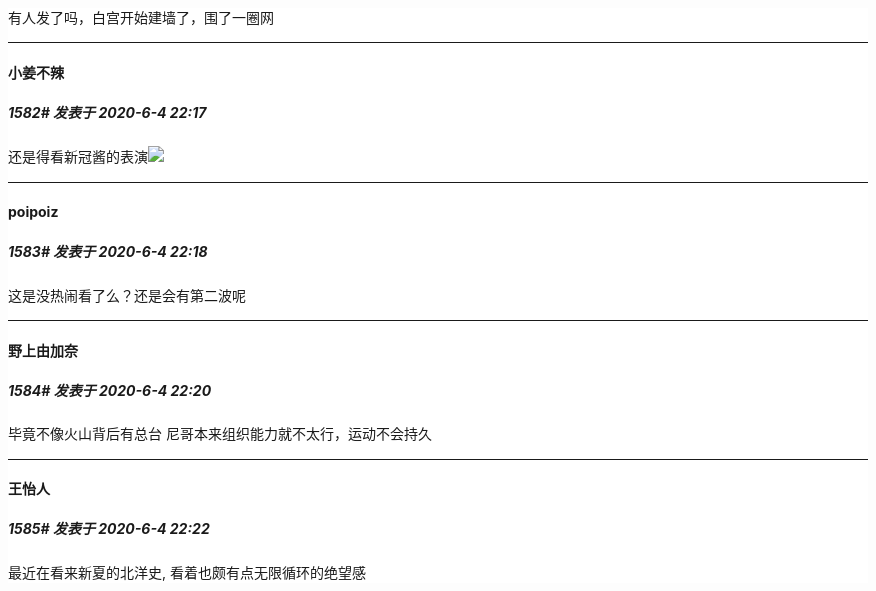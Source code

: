 


有人发了吗，白宫开始建墙了，围了一圈网







-----

####  小姜不辣  
##### 1582#       发表于 2020-6-4 22:17




还是得看新冠酱的表演<img src="https://static.saraba1st.com/image/smiley/face2017/033.png" referrerpolicy="no-referrer">







-----

####  poipoiz  
##### 1583#       发表于 2020-6-4 22:18




这是没热闹看了么？还是会有第二波呢







-----

####  野上由加奈  
##### 1584#       发表于 2020-6-4 22:20




毕竟不像火山背后有总台
尼哥本来组织能力就不太行，运动不会持久







-----

####  王怡人  
##### 1585#       发表于 2020-6-4 22:22




最近在看来新夏的北洋史, 看着也颇有点无限循环的绝望感
